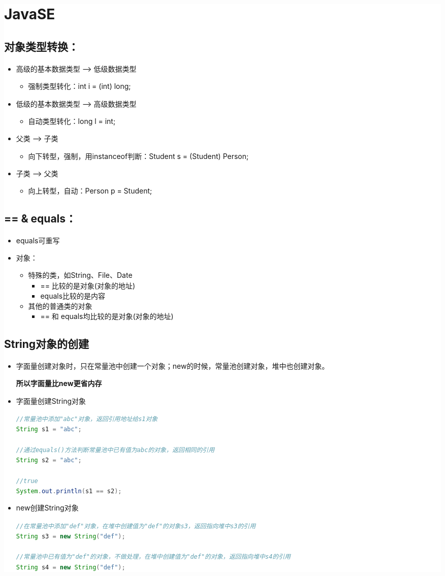 # JavaSE

## 对象类型转换：

- 高级的基本数据类型 ——> 低级数据类型
  - 强制类型转化：int i  =  (int) long;

- 低级的基本数据类型 ——> 高级数据类型
  - 自动类型转化：long l  =  int;

- 父类 ——> 子类
  - 向下转型，强制，用instanceof判断：Student s = (Student) Person;
- 子类 ——> 父类
  - 向上转型，自动：Person p = Student;

## == & equals：

- equals可重写

- 对象：
  - 特殊的类，如String、File、Date
    -  == 比较的是对象(对象的地址)
    - equals比较的是内容
  - 其他的普通类的对象
    - == 和 equals均比较的是对象(对象的地址)

## String对象的创建

- 字面量创建对象时，只在常量池中创建一个对象；new的时候，常量池创建对象，堆中也创建对象。

  **所以字面量比new更省内存**

- 字面量创建String对象

  ```java
  //常量池中添加"abc"对象，返回引用地址给s1对象
  String s1 = "abc";
  
  //通过equals()方法判断常量池中已有值为abc的对象，返回相同的引用
  String s2 = "abc"; 
  
  //true
  System.out.println(s1 == s2);
  ```

- new创建String对象

  ```java
  //在常量池中添加"def"对象，在堆中创建值为"def"的对象s3，返回指向堆中s3的引用
  String s3 = new String("def");
  
  //常量池中已有值为"def"的对象，不做处理，在堆中创建值为"def"的对象，返回指向堆中s4的引用
  String s4 = new String("def");
  ```
